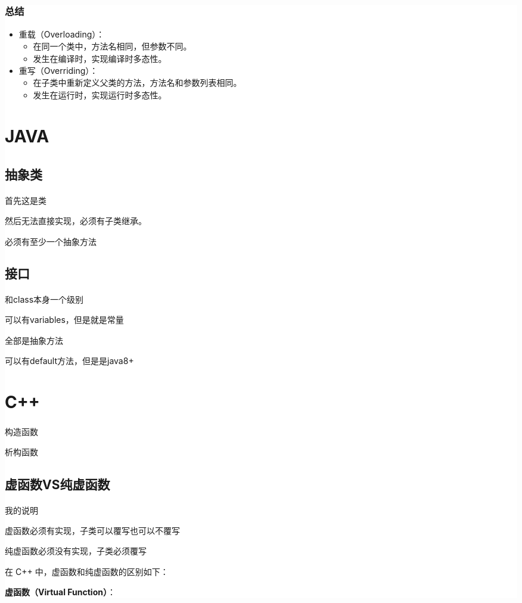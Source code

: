 ### 总结

- 重载（Overloading）：
  - 在同一个类中，方法名相同，但参数不同。
  - 发生在编译时，实现编译时多态性。
- 重写（Overriding）：
  - 在子类中重新定义父类的方法，方法名和参数列表相同。
  - 发生在运行时，实现运行时多态性。







# JAVA

## 抽象类

首先这是类

然后无法直接实现，必须有子类继承。

必须有至少一个抽象方法

## 接口

和class本身一个级别

可以有variables，但是就是常量

全部是抽象方法

可以有default方法，但是是java8+



# C++



构造函数

析构函数

## 虚函数VS纯虚函数

我的说明

虚函数必须有实现，子类可以覆写也可以不覆写

纯虚函数必须没有实现，子类必须覆写



在 C++ 中，虚函数和纯虚函数的区别如下：

**虚函数（Virtual Function）**：
